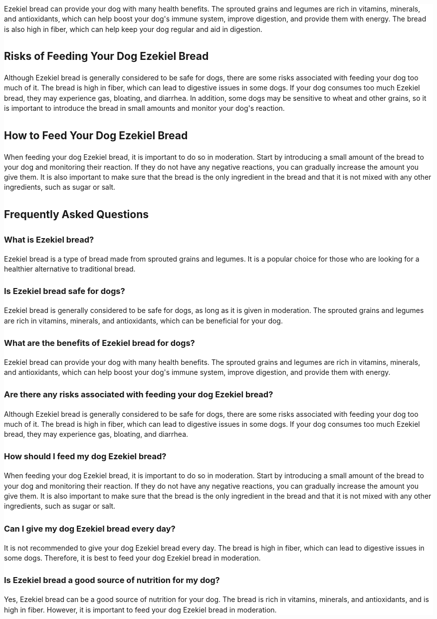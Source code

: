 Ezekiel bread can provide your dog with many health benefits. The sprouted grains and legumes are rich in vitamins, minerals, and antioxidants, which can help boost your dog's immune system, improve digestion, and provide them with energy. The bread is also high in fiber, which can help keep your dog regular and aid in digestion.

<h2>Risks of Feeding Your Dog Ezekiel Bread</h2>

Although Ezekiel bread is generally considered to be safe for dogs, there are some risks associated with feeding your dog too much of it. The bread is high in fiber, which can lead to digestive issues in some dogs. If your dog consumes too much Ezekiel bread, they may experience gas, bloating, and diarrhea. In addition, some dogs may be sensitive to wheat and other grains, so it is important to introduce the bread in small amounts and monitor your dog's reaction.

<h2>How to Feed Your Dog Ezekiel Bread</h2>

When feeding your dog Ezekiel bread, it is important to do so in moderation. Start by introducing a small amount of the bread to your dog and monitoring their reaction. If they do not have any negative reactions, you can gradually increase the amount you give them. It is also important to make sure that the bread is the only ingredient in the bread and that it is not mixed with any other ingredients, such as sugar or salt.

<h2>Frequently Asked Questions</h2>

<h3>What is Ezekiel bread?</h3>
Ezekiel bread is a type of bread made from sprouted grains and legumes. It is a popular choice for those who are looking for a healthier alternative to traditional bread. 

<h3>Is Ezekiel bread safe for dogs?</h3>
Ezekiel bread is generally considered to be safe for dogs, as long as it is given in moderation. The sprouted grains and legumes are rich in vitamins, minerals, and antioxidants, which can be beneficial for your dog. 

<h3>What are the benefits of Ezekiel bread for dogs?</h3>
Ezekiel bread can provide your dog with many health benefits. The sprouted grains and legumes are rich in vitamins, minerals, and antioxidants, which can help boost your dog's immune system, improve digestion, and provide them with energy. 

<h3>Are there any risks associated with feeding your dog Ezekiel bread?</h3>
Although Ezekiel bread is generally considered to be safe for dogs, there are some risks associated with feeding your dog too much of it. The bread is high in fiber, which can lead to digestive issues in some dogs. If your dog consumes too much Ezekiel bread, they may experience gas, bloating, and diarrhea. 

<h3>How should I feed my dog Ezekiel bread?</h3>
When feeding your dog Ezekiel bread, it is important to do so in moderation. Start by introducing a small amount of the bread to your dog and monitoring their reaction. If they do not have any negative reactions, you can gradually increase the amount you give them. It is also important to make sure that the bread is the only ingredient in the bread and that it is not mixed with any other ingredients, such as sugar or salt. 

<h3>Can I give my dog Ezekiel bread every day?</h3>
It is not recommended to give your dog Ezekiel bread every day. The bread is high in fiber, which can lead to digestive issues in some dogs. Therefore, it is best to feed your dog Ezekiel bread in moderation. 

<h3>Is Ezekiel bread a good source of nutrition for my dog?</h3>
Yes, Ezekiel bread can be a good source of nutrition for your dog. The bread is rich in vitamins, minerals, and antioxidants, and is high in fiber. However, it is important to feed your dog Ezekiel bread in moderation. 
